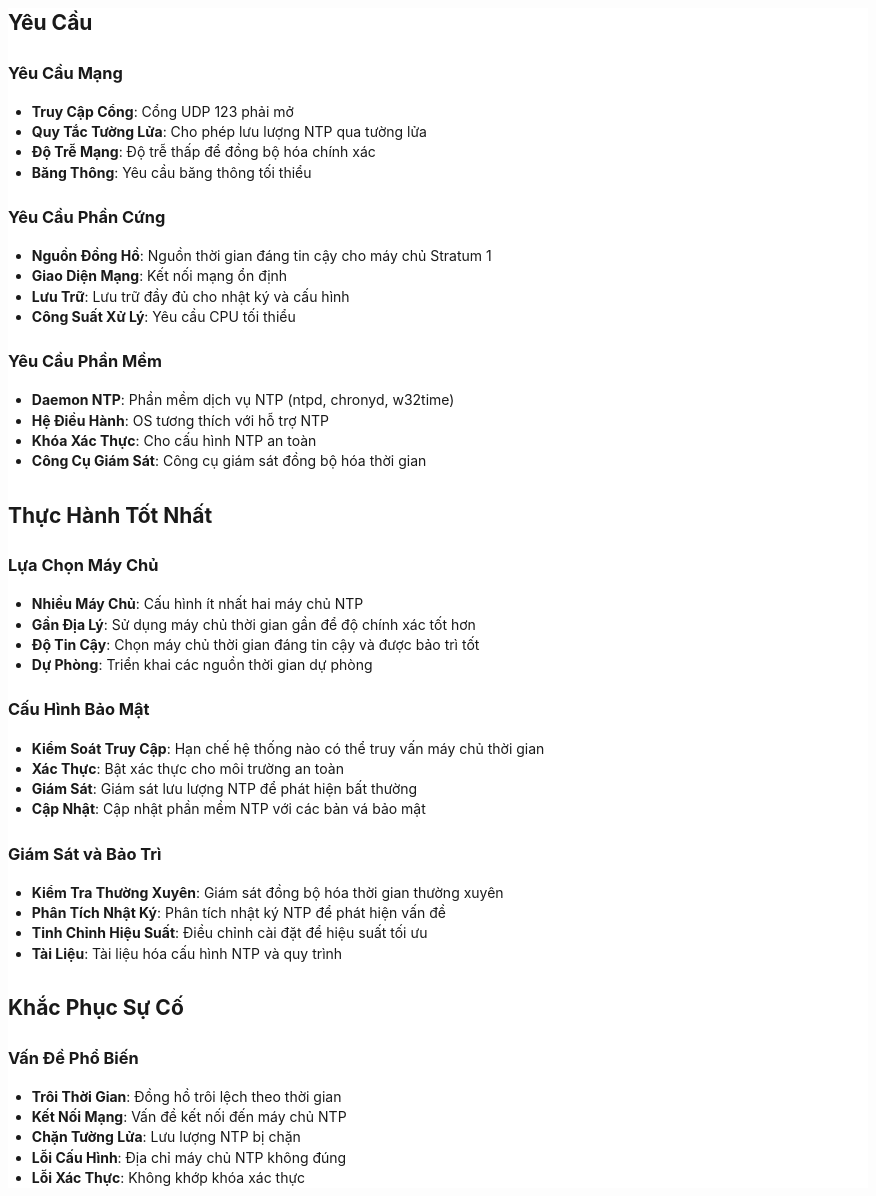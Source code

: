 ## Yêu Cầu

### Yêu Cầu Mạng
- **Truy Cập Cổng**: Cổng UDP 123 phải mở
- **Quy Tắc Tường Lửa**: Cho phép lưu lượng NTP qua tường lửa
- **Độ Trễ Mạng**: Độ trễ thấp để đồng bộ hóa chính xác
- **Băng Thông**: Yêu cầu băng thông tối thiểu

### Yêu Cầu Phần Cứng
- **Nguồn Đồng Hồ**: Nguồn thời gian đáng tin cậy cho máy chủ Stratum 1
- **Giao Diện Mạng**: Kết nối mạng ổn định
- **Lưu Trữ**: Lưu trữ đầy đủ cho nhật ký và cấu hình
- **Công Suất Xử Lý**: Yêu cầu CPU tối thiểu

### Yêu Cầu Phần Mềm
- **Daemon NTP**: Phần mềm dịch vụ NTP (ntpd, chronyd, w32time)
- **Hệ Điều Hành**: OS tương thích với hỗ trợ NTP
- **Khóa Xác Thực**: Cho cấu hình NTP an toàn
- **Công Cụ Giám Sát**: Công cụ giám sát đồng bộ hóa thời gian

## Thực Hành Tốt Nhất

### Lựa Chọn Máy Chủ
- **Nhiều Máy Chủ**: Cấu hình ít nhất hai máy chủ NTP
- **Gần Địa Lý**: Sử dụng máy chủ thời gian gần để độ chính xác tốt hơn
- **Độ Tin Cậy**: Chọn máy chủ thời gian đáng tin cậy và được bảo trì tốt
- **Dự Phòng**: Triển khai các nguồn thời gian dự phòng

### Cấu Hình Bảo Mật
- **Kiểm Soát Truy Cập**: Hạn chế hệ thống nào có thể truy vấn máy chủ thời gian
- **Xác Thực**: Bật xác thực cho môi trường an toàn
- **Giám Sát**: Giám sát lưu lượng NTP để phát hiện bất thường
- **Cập Nhật**: Cập nhật phần mềm NTP với các bản vá bảo mật

### Giám Sát và Bảo Trì
- **Kiểm Tra Thường Xuyên**: Giám sát đồng bộ hóa thời gian thường xuyên
- **Phân Tích Nhật Ký**: Phân tích nhật ký NTP để phát hiện vấn đề
- **Tinh Chỉnh Hiệu Suất**: Điều chỉnh cài đặt để hiệu suất tối ưu
- **Tài Liệu**: Tài liệu hóa cấu hình NTP và quy trình

## Khắc Phục Sự Cố

### Vấn Đề Phổ Biến
- **Trôi Thời Gian**: Đồng hồ trôi lệch theo thời gian
- **Kết Nối Mạng**: Vấn đề kết nối đến máy chủ NTP
- **Chặn Tường Lửa**: Lưu lượng NTP bị chặn
- **Lỗi Cấu Hình**: Địa chỉ máy chủ NTP không đúng
- **Lỗi Xác Thực**: Không khớp khóa xác thực
